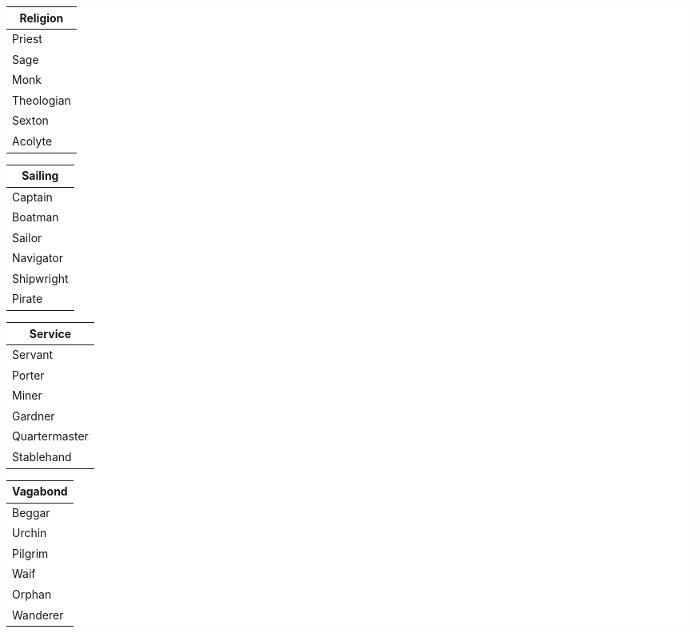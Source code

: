 | Religion   |
| ---------- |
| Priest     |
| Sage       |
| Monk       |
| Theologian |
| Sexton     |
| Acolyte    |

| Sailing    |
| ---------- |
| Captain    |
| Boatman    |
| Sailor     |
| Navigator  |
| Shipwright |
| Pirate     |

| Service       |
| ------------- |
| Servant       |
| Porter        |
| Miner         |
| Gardner       |
| Quartermaster |
| Stablehand    |

| Vagabond |
| -------- |
| Beggar   |
| Urchin   |
| Pilgrim  |
| Waif     |
| Orphan   |
| Wanderer |
